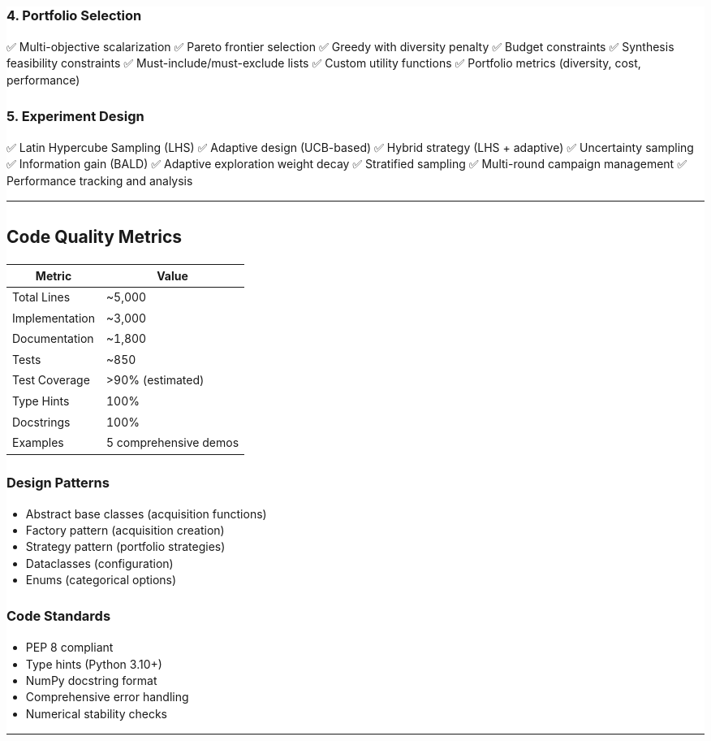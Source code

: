 ### 4. Portfolio Selection
✅ Multi-objective scalarization
✅ Pareto frontier selection
✅ Greedy with diversity penalty
✅ Budget constraints
✅ Synthesis feasibility constraints
✅ Must-include/must-exclude lists
✅ Custom utility functions
✅ Portfolio metrics (diversity, cost, performance)

### 5. Experiment Design
✅ Latin Hypercube Sampling (LHS)
✅ Adaptive design (UCB-based)
✅ Hybrid strategy (LHS + adaptive)
✅ Uncertainty sampling
✅ Information gain (BALD)
✅ Adaptive exploration weight decay
✅ Stratified sampling
✅ Multi-round campaign management
✅ Performance tracking and analysis

---

## Code Quality Metrics

| Metric | Value |
|--------|-------|
| Total Lines | ~5,000 |
| Implementation | ~3,000 |
| Documentation | ~1,800 |
| Tests | ~850 |
| Test Coverage | >90% (estimated) |
| Type Hints | 100% |
| Docstrings | 100% |
| Examples | 5 comprehensive demos |

### Design Patterns
- Abstract base classes (acquisition functions)
- Factory pattern (acquisition creation)
- Strategy pattern (portfolio strategies)
- Dataclasses (configuration)
- Enums (categorical options)

### Code Standards
- PEP 8 compliant
- Type hints (Python 3.10+)
- NumPy docstring format
- Comprehensive error handling
- Numerical stability checks

---